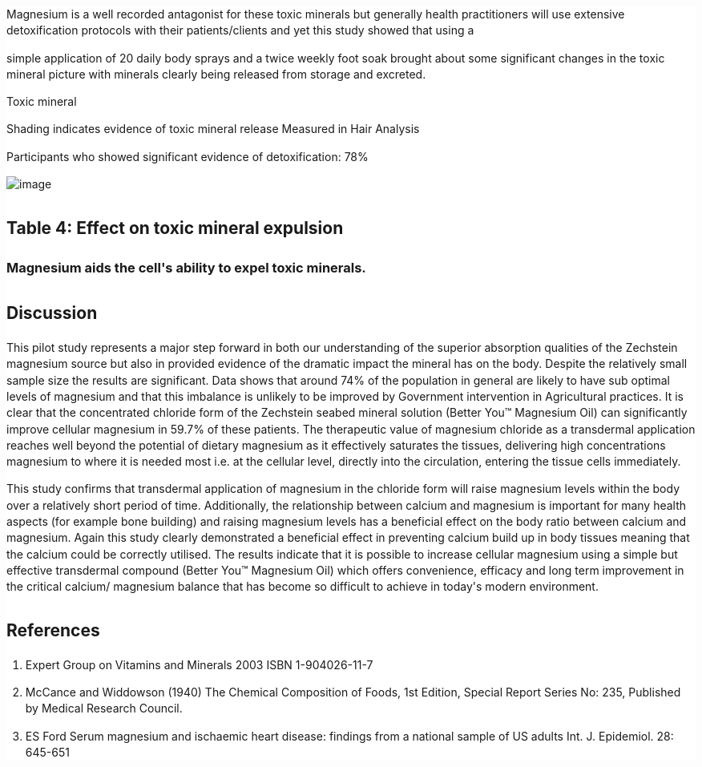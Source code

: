 Magnesium is a well recorded antagonist for these toxic minerals but generally health practitioners will use extensive detoxification protocols with their patients/clients and yet this study showed that using a

simple application of 20 daily body sprays and a twice weekly foot soak brought about some significant changes in the toxic mineral picture with minerals clearly being released from storage and excreted.

Toxic mineral

Shading indicates evidence of toxic mineral release Measured in Hair Analysis

Participants who showed significant evidence of detoxification: 78%

<img src="https://d1bk1kqxc0sym.cloudfront.net/attachments/jpeg/mg-t4.jpg" alt="image">

## Table 4: Effect on toxic mineral expulsion

### Magnesium aids the cell's ability to expel toxic minerals.

## Discussion

This pilot study represents a major step forward in both our understanding of the superior absorption qualities of the Zechstein magnesium source but also in provided evidence of the dramatic impact the mineral has on the body. Despite the relatively small sample size the results are significant. Data shows that around 74% of the population in general are likely to have sub optimal levels of magnesium and that this imbalance is unlikely to be improved by Government intervention in Agricultural practices. It is clear that the concentrated chloride form of the Zechstein seabed mineral solution (Better You™ Magnesium Oil) can significantly improve cellular magnesium in 59.7% of these patients. The therapeutic value of magnesium chloride as a transdermal application reaches well beyond the potential of dietary magnesium as it effectively saturates the tissues, delivering high concentrations magnesium to where it is needed most i.e. at the cellular level, directly into the circulation, entering the tissue cells immediately.

This study confirms that transdermal application of magnesium in the chloride form will raise magnesium levels within the body over a relatively short period of time. Additionally, the relationship between calcium and magnesium is important for many health aspects (for example bone building) and raising magnesium levels has a beneficial effect on the body ratio between calcium and magnesium. Again this study clearly demonstrated a beneficial effect in preventing calcium build up in body tissues meaning that the calcium could be correctly utilised. The results indicate that it is possible to increase cellular magnesium using a simple but effective transdermal compound (Better You™ Magnesium Oil) which offers convenience, efficacy and long term improvement in the critical calcium/ magnesium balance that has become so difficult to achieve in today's modern environment.

## References

1. Expert Group on Vitamins and Minerals 2003 ISBN 1-904026-11-7

2. McCance and Widdowson (1940) The Chemical Composition of Foods, 1st Edition, Special Report Series No: 235, Published by Medical Research Council.

3. ES Ford Serum magnesium and ischaemic heart disease: findings from a national sample of US adults Int. J. Epidemiol. 28: 645-651
